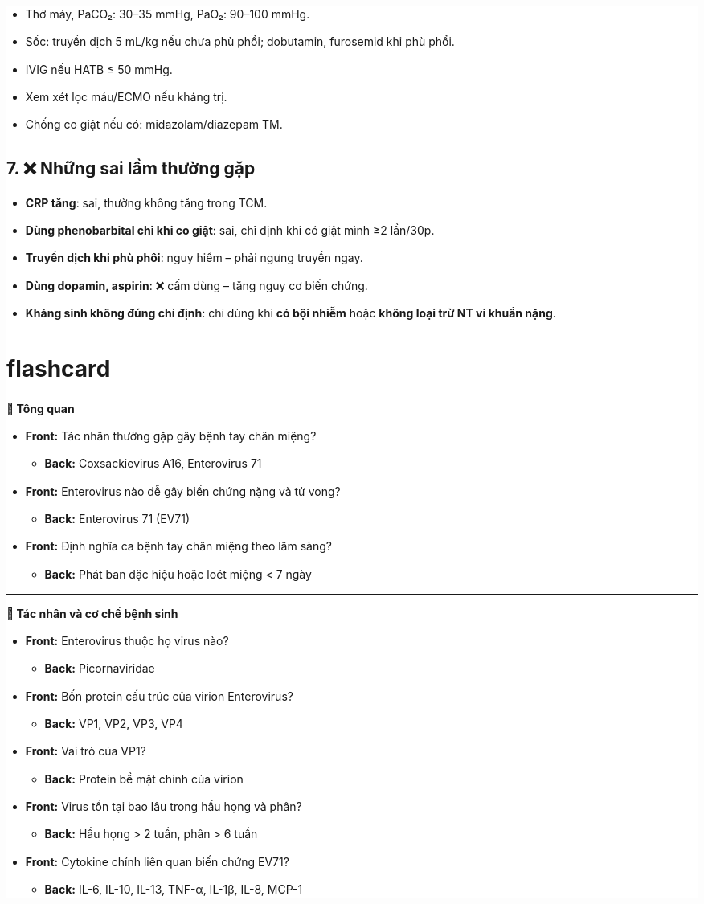 - Thở máy, PaCO₂: 30–35 mmHg, PaO₂: 90–100 mmHg.
    
- Sốc: truyền dịch 5 mL/kg nếu chưa phù phổi; dobutamin, furosemid khi phù phổi.
    
- IVIG nếu HATB ≤ 50 mmHg.
    
- Xem xét lọc máu/ECMO nếu kháng trị.
    
- Chống co giật nếu có: midazolam/diazepam TM.
    

## 7. ❌ Những sai lầm thường gặp

- **CRP tăng**: sai, thường không tăng trong TCM.
    
- **Dùng phenobarbital chỉ khi co giật**: sai, chỉ định khi có giật mình ≥2 lần/30p.
    
- **Truyền dịch khi phù phổi**: nguy hiểm – phải ngưng truyền ngay.
    
- **Dùng dopamin, aspirin**: ❌ cấm dùng – tăng nguy cơ biến chứng.
    
- **Kháng sinh không đúng chỉ định**: chỉ dùng khi **có bội nhiễm** hoặc **không loại trừ NT vi khuẩn nặng**.
# flashcard
**🔬 Tổng quan**

- **Front:** Tác nhân thường gặp gây bệnh tay chân miệng?
    
    - **Back:** Coxsackievirus A16, Enterovirus 71
        
- **Front:** Enterovirus nào dễ gây biến chứng nặng và tử vong?
    
    - **Back:** Enterovirus 71 (EV71)
        
- **Front:** Định nghĩa ca bệnh tay chân miệng theo lâm sàng?
    
    - **Back:** Phát ban đặc hiệu hoặc loét miệng < 7 ngày
        

---

**🧬 Tác nhân và cơ chế bệnh sinh**

- **Front:** Enterovirus thuộc họ virus nào?
    
    - **Back:** Picornaviridae
        
- **Front:** Bốn protein cấu trúc của virion Enterovirus?
    
    - **Back:** VP1, VP2, VP3, VP4
        
- **Front:** Vai trò của VP1?
    
    - **Back:** Protein bề mặt chính của virion
        
- **Front:** Virus tồn tại bao lâu trong hầu họng và phân?
    
    - **Back:** Hầu họng > 2 tuần, phân > 6 tuần
        
- **Front:** Cytokine chính liên quan biến chứng EV71?
    
    - **Back:** IL-6, IL-10, IL-13, TNF-α, IL-1β, IL-8, MCP-1
        